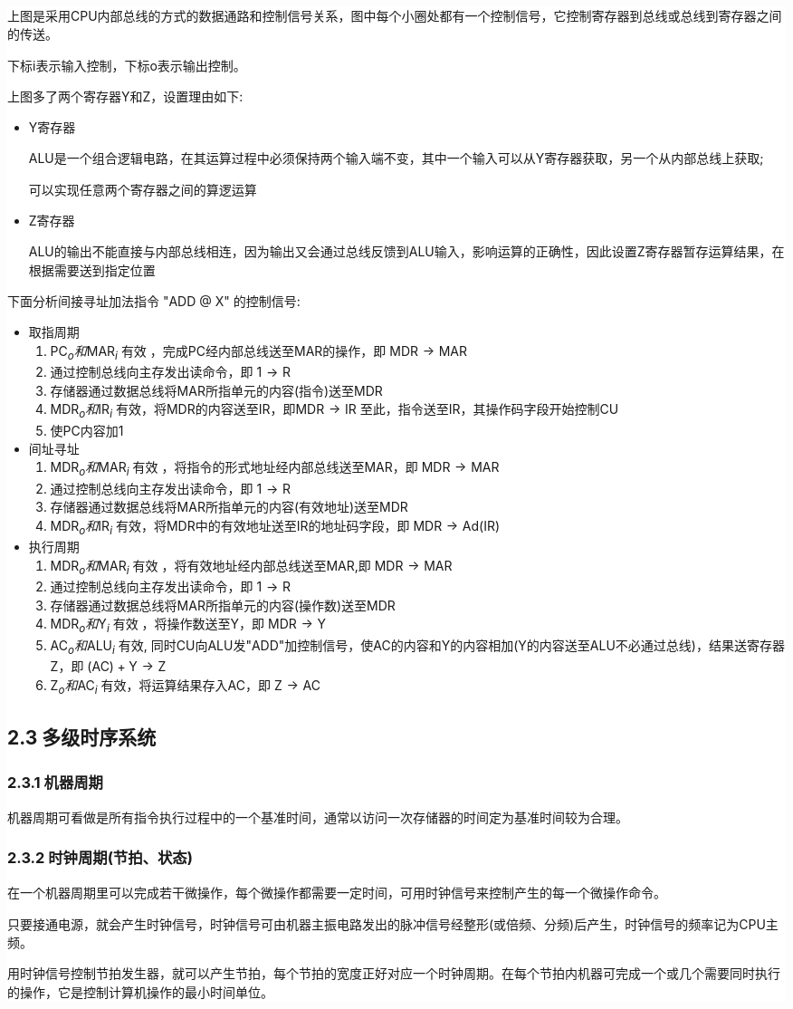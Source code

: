 上图是采用CPU内部总线的方式的数据通路和控制信号关系，图中每个小圈处都有一个控制信号，它控制寄存器到总线或总线到寄存器之间的传送。

下标i表示输入控制，下标o表示输出控制。

上图多了两个寄存器Y和Z，设置理由如下:

- Y寄存器

  ALU是一个组合逻辑电路，在其运算过程中必须保持两个输入端不变，其中一个输入可以从Y寄存器获取，另一个从内部总线上获取;

  可以实现任意两个寄存器之间的算逻运算

- Z寄存器

  ALU的输出不能直接与内部总线相连，因为输出又会通过总线反馈到ALU输入，影响运算的正确性，因此设置Z寄存器暂存运算结果，在根据需要送到指定位置



下面分析间接寻址加法指令 "ADD @ X" 的控制信号:

- 取指周期
  1. $\text{PC}_o 和 \text{MAR}_i$ 有效 ，完成PC经内部总线送至MAR的操作，即  $\text{MDR}\to \text{MAR}$
  2. 通过控制总线向主存发出读命令，即 $1\to \text{R}$
  3. 存储器通过数据总线将MAR所指单元的内容(指令)送至MDR
  4. $\text{MDR}_o 和 \text{IR}_i$ 有效，将MDR的内容送至IR，即$\text{MDR}\to \text{IR}$ 至此，指令送至IR，其操作码字段开始控制CU
  5. 使PC内容加1 
- 间址寻址
  1. $\text{MDR}_o 和 \text{MAR}_i$ 有效 ，将指令的形式地址经内部总线送至MAR，即 $\text{MDR}\to \text{MAR}$
  2. 通过控制总线向主存发出读命令，即 $1 \to \text{R}$
  3. 存储器通过数据总线将MAR所指单元的内容(有效地址)送至MDR
  4. $\text{MDR}_o 和 \text{IR}_i$ 有效，将MDR中的有效地址送至IR的地址码字段，即  $\text{MDR}\to \text{Ad(IR)}$
- 执行周期
  1. $\text{MDR}_o 和 \text{MAR}_i$ 有效 ，将有效地址经内部总线送至MAR,即 $\text{MDR}\to \text{MAR}$
  2. 通过控制总线向主存发出读命令，即 $1 \to \text{R}$
  3. 存储器通过数据总线将MAR所指单元的内容(操作数)送至MDR
  4. $\text{MDR}_o 和 \text{Y}_i$ 有效 ，将操作数送至Y，即 $\text{MDR}\to \text{Y}$
  5. $\text{AC}_o 和 \text{ALU}_i$ 有效, 同时CU向ALU发"ADD"加控制信号，使AC的内容和Y的内容相加(Y的内容送至ALU不必通过总线)，结果送寄存器Z，即 $\text{(AC)}+\text{Y}\to \text{Z}$
  6. $\text{Z}_o 和 \text{AC}_i$ 有效，将运算结果存入AC，即  $\text{Z}\to \text{AC}$

## 2.3 多级时序系统

### 2.3.1 机器周期

机器周期可看做是所有指令执行过程中的一个基准时间，通常以访问一次存储器的时间定为基准时间较为合理。

### 2.3.2 时钟周期(节拍、状态)

在一个机器周期里可以完成若干微操作，每个微操作都需要一定时间，可用时钟信号来控制产生的每一个微操作命令。

只要接通电源，就会产生时钟信号，时钟信号可由机器主振电路发出的脉冲信号经整形(或倍频、分频)后产生，时钟信号的频率记为CPU主频。

用时钟信号控制节拍发生器，就可以产生节拍，每个节拍的宽度正好对应一个时钟周期。在每个节拍内机器可完成一个或几个需要同时执行的操作，它是控制计算机操作的最小时间单位。
